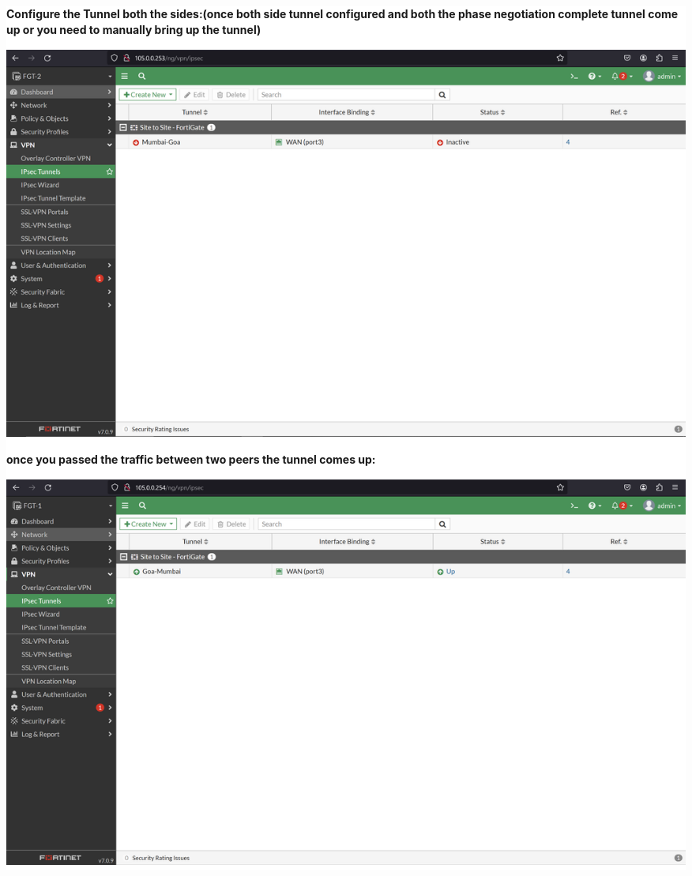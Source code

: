 **Configure the Tunnel both the sides:(once both side tunnel configured and both the phase negotiation complete tunnel come up or you need to manually bring up the tunnel)**

![Untitled](Fortigate%20Study%20Guide%20v7%20x%20147f58070a3c4e51a249bf2237fd18d0/Untitled%2097.png)

**once you passed the traffic between two peers the tunnel comes up:**

![Untitled](Fortigate%20Study%20Guide%20v7%20x%20147f58070a3c4e51a249bf2237fd18d0/Untitled%2098.png)
